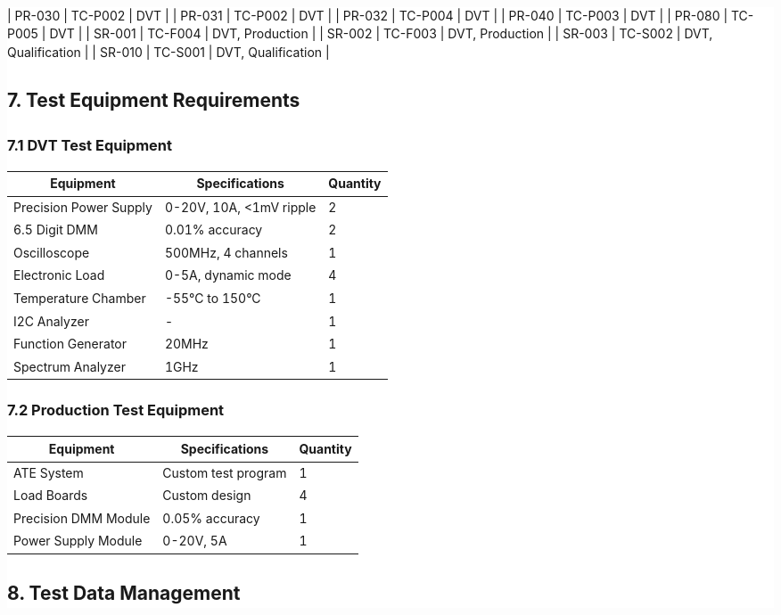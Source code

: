 | PR-030 | TC-P002 | DVT |
| PR-031 | TC-P002 | DVT |
| PR-032 | TC-P004 | DVT |
| PR-040 | TC-P003 | DVT |
| PR-080 | TC-P005 | DVT |
| SR-001 | TC-F004 | DVT, Production |
| SR-002 | TC-F003 | DVT, Production |
| SR-003 | TC-S002 | DVT, Qualification |
| SR-010 | TC-S001 | DVT, Qualification |

## 7. Test Equipment Requirements

### 7.1 DVT Test Equipment

| Equipment | Specifications | Quantity |
|-----------|---------------|----------|
| Precision Power Supply | 0-20V, 10A, <1mV ripple | 2 |
| 6.5 Digit DMM | 0.01% accuracy | 2 |
| Oscilloscope | 500MHz, 4 channels | 1 |
| Electronic Load | 0-5A, dynamic mode | 4 |
| Temperature Chamber | -55°C to 150°C | 1 |
| I2C Analyzer | - | 1 |
| Function Generator | 20MHz | 1 |
| Spectrum Analyzer | 1GHz | 1 |

### 7.2 Production Test Equipment

| Equipment | Specifications | Quantity |
|-----------|---------------|----------|
| ATE System | Custom test program | 1 |
| Load Boards | Custom design | 4 |
| Precision DMM Module | 0.05% accuracy | 1 |
| Power Supply Module | 0-20V, 5A | 1 |

## 8. Test Data Management
